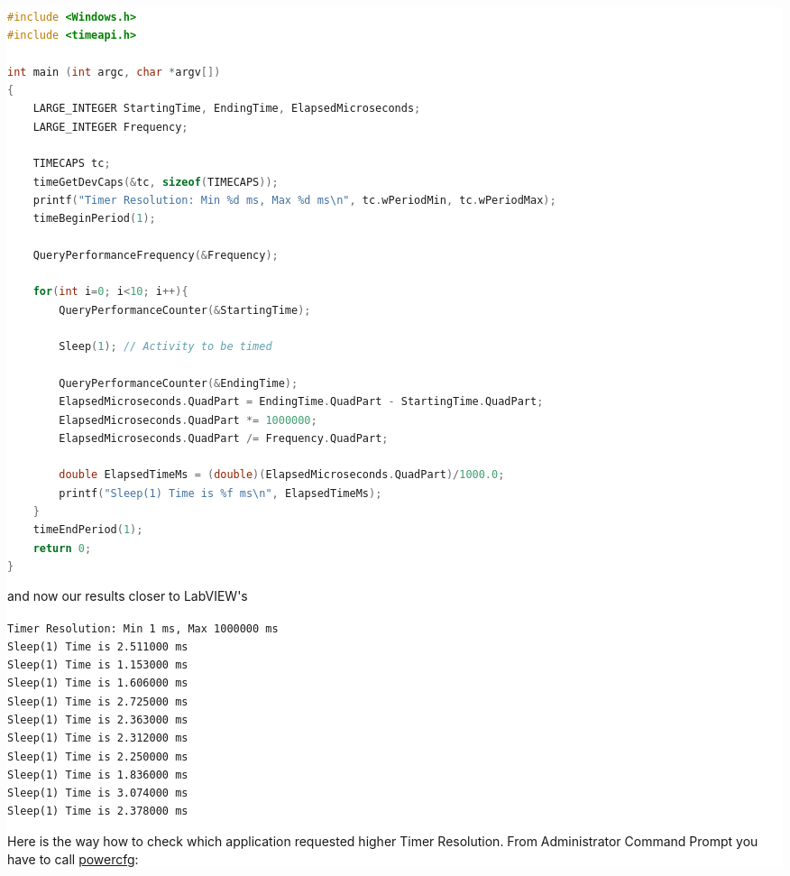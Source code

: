 ```c
#include <Windows.h>
#include <timeapi.h>

int main (int argc, char *argv[])
{
	LARGE_INTEGER StartingTime, EndingTime, ElapsedMicroseconds;
	LARGE_INTEGER Frequency;
	
	TIMECAPS tc;
	timeGetDevCaps(&tc, sizeof(TIMECAPS));
	printf("Timer Resolution: Min %d ms, Max %d ms\n", tc.wPeriodMin, tc.wPeriodMax);
	timeBeginPeriod(1); 
	
	QueryPerformanceFrequency(&Frequency);

	for(int i=0; i<10; i++){
		QueryPerformanceCounter(&StartingTime);
		
		Sleep(1); // Activity to be timed

		QueryPerformanceCounter(&EndingTime);
		ElapsedMicroseconds.QuadPart = EndingTime.QuadPart - StartingTime.QuadPart;
		ElapsedMicroseconds.QuadPart *= 1000000;
		ElapsedMicroseconds.QuadPart /= Frequency.QuadPart;

		double ElapsedTimeMs = (double)(ElapsedMicroseconds.QuadPart)/1000.0;
		printf("Sleep(1) Time is %f ms\n", ElapsedTimeMs);
	}
	timeEndPeriod(1); 
    return 0;
}
```

and now our results closer to LabVIEW's

```
Timer Resolution: Min 1 ms, Max 1000000 ms
Sleep(1) Time is 2.511000 ms
Sleep(1) Time is 1.153000 ms
Sleep(1) Time is 1.606000 ms
Sleep(1) Time is 2.725000 ms
Sleep(1) Time is 2.363000 ms
Sleep(1) Time is 2.312000 ms
Sleep(1) Time is 2.250000 ms
Sleep(1) Time is 1.836000 ms
Sleep(1) Time is 3.074000 ms
Sleep(1) Time is 2.378000 ms
```

Here is the way how to check which application requested higher Timer Resolution. From Administrator Command Prompt you have to call [powercfg](https://learn.microsoft.com/en-us/windows-hardware/design/device-experiences/powercfg-command-line-options):
